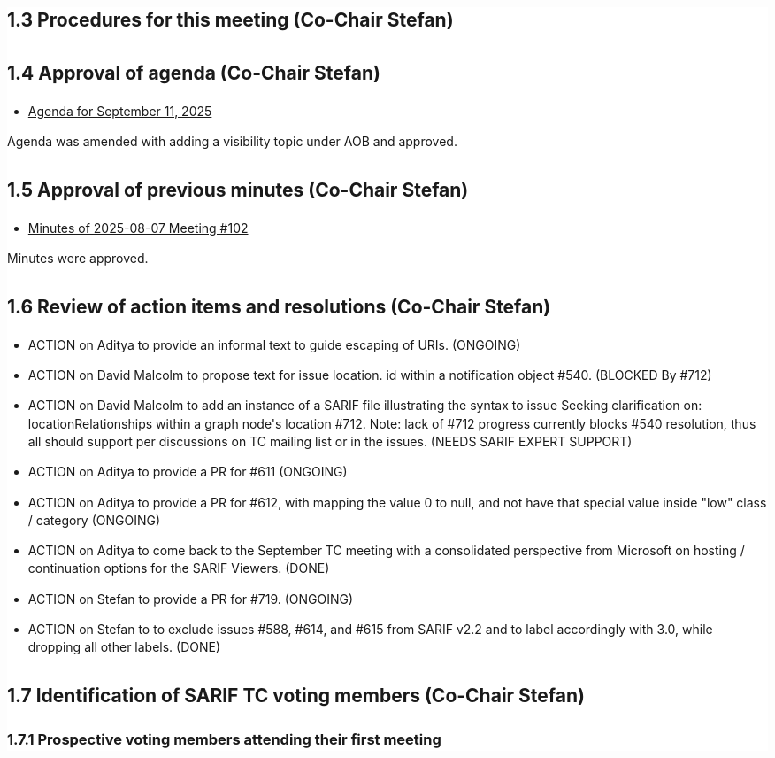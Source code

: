 ## 1.3 Procedures for this meeting (Co-Chair Stefan)

## 1.4 Approval of agenda (Co-Chair Stefan)

- [Agenda for September 11, 2025](https://github.com/oasis-tcs/sarif-spec/blob/main/meeting_minutes/agenda/2025/2025-09-11-agenda.md)

Agenda was amended with adding a visibility topic under AOB and approved.

## 1.5 Approval of previous minutes (Co-Chair Stefan)

- [Minutes of 2025-08-07 Meeting #102](https://github.com/oasis-tcs/sarif-spec/blob/main/meeting_minutes/250807_SARIF_TC_102.md)

Minutes were approved.

## 1.6 Review of action items and resolutions (Co-Chair Stefan)

- ACTION on Aditya to provide an informal text to guide 
  escaping of URIs. (ONGOING)

- ACTION on David Malcolm to propose text for issue location.
  id within a notification object #540. (BLOCKED By #712)

- ACTION on David Malcolm to add an instance of a SARIF file 
  illustrating the syntax to issue Seeking clarification on: 
  locationRelationships within a graph node's location #712. 
  Note: lack of #712 progress currently blocks #540 resolution, 
  thus all should support per discussions on TC mailing list or 
  in the issues. (NEEDS SARIF EXPERT SUPPORT)

- ACTION on Aditya to provide a PR for #611 (ONGOING)

- ACTION on Aditya to provide a PR for #612, with mapping the
  value 0 to null, and not have that special value
  inside "low" class / category (ONGOING)

- ACTION on Aditya to come back to the September TC meeting 
  with a consolidated perspective from Microsoft on hosting / 
  continuation options for the SARIF Viewers. (DONE)

- ACTION on Stefan to provide a PR for #719. (ONGOING)

- ACTION on Stefan to to exclude issues #588, #614, and #615 
  from SARIF v2.2 and to label accordingly with 3.0, 
  while dropping all other labels. (DONE)

## 1.7 Identification of SARIF TC voting members (Co-Chair Stefan)

### 1.7.1 Prospective voting members attending their first meeting
